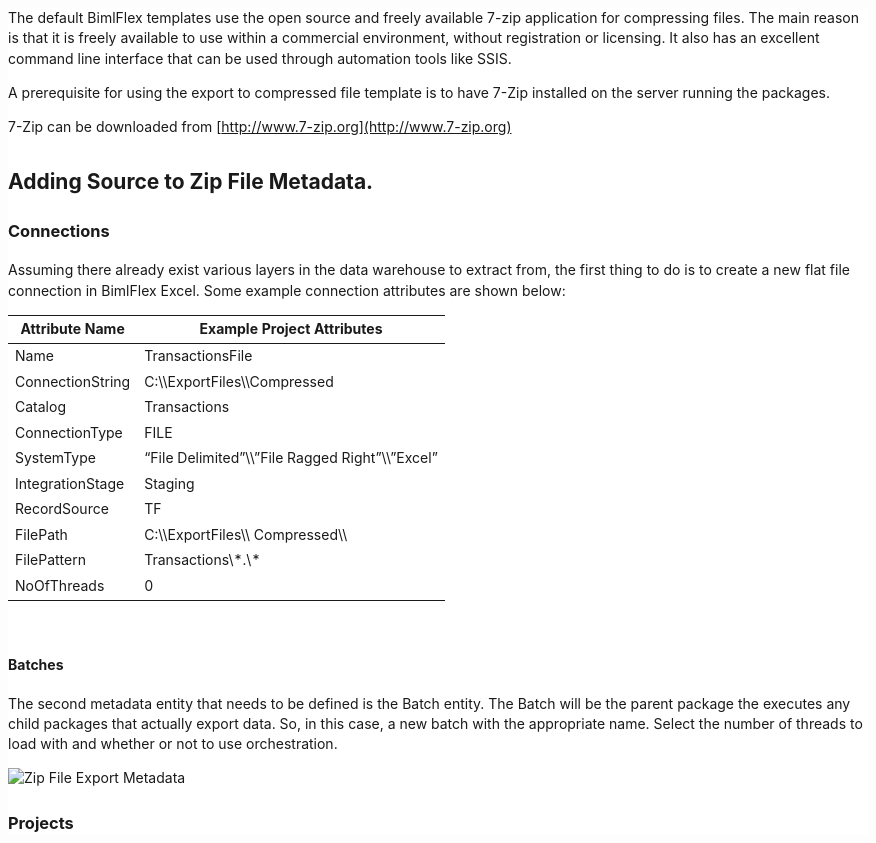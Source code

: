 The default BimlFlex templates use the open source and freely available 7-zip application for compressing files. The main reason is that it is freely available to use within a commercial environment, without registration or licensing. It also has an excellent command line interface that can be used through automation tools like SSIS.

A prerequisite for using the export to compressed file template is to have 7-Zip installed on the server running the packages.

7-Zip can be downloaded from [http://www.7-zip.org](http://www.7-zip.org)

## Adding Source to Zip File Metadata.

### Connections

Assuming there already exist various layers in the data warehouse to extract from, the first thing to do is to create a new flat file connection in BimlFlex Excel. Some example connection attributes are shown below:

<table class="ItemList">
<thead>
<tr>
<th>Attribute Name</th>
<th>Example Project Attributes</th>
</tr>
</thead>
<tbody>
<tr><td>Name</td><td>TransactionsFile</td></tr>
<tr><td>ConnectionString</td><td>C:\\ExportFiles\\Compressed</td></tr>
<tr><td>Catalog</td><td>Transactions</td></tr>
<tr><td>ConnectionType</td><td>FILE</td></tr>
<tr><td>SystemType</td><td>“File Delimited”\\”File Ragged Right”\\”Excel”</td></tr>
<tr><td>IntegrationStage</td><td>Staging</td></tr>
<tr><td>RecordSource</td><td>TF</td></tr>
<tr><td>FilePath</td><td>C:\\ExportFiles\\ Compressed\\</td></tr>
<tr><td>FilePattern</td><td>Transactions\*.\*</td></tr>
<tr><td>NoOfThreads</td><td>0</td></tr>
</tbody>
</table>

<br/>

#### Batches

The second metadata entity that needs to be defined is the Batch entity. The Batch will be the parent package the executes any child packages that actually export data. So, in this case, a new batch with the appropriate name. Select the number of threads to load with and whether or not to use orchestration.



<img src="https://varigencecom.blob.core.windows.net/walkthroughs/bimlflex_ss_v5_excel_zip_file_export_batches_sample.png" alt="Zip File Export Metadata"/>



### Projects
